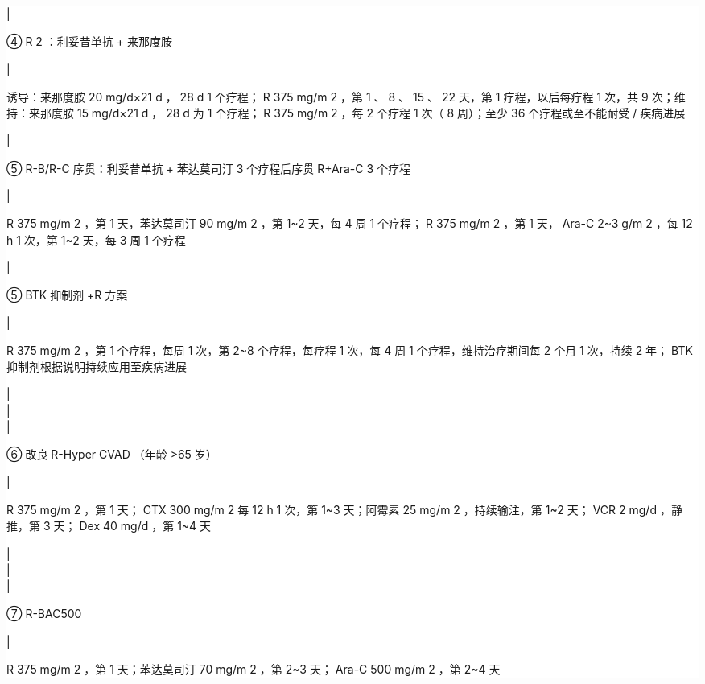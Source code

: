 |

④  R  2  ：利妥昔单抗  \+  来那度胺

|

诱导：来那度胺  20 mg/d×21 d  ，  28 d 1  个疗程；  R 375 mg/m  2  ，第  1  、  8  、  15  、
22  天，第  1  疗程，以后每疗程  1  次，共  9  次；维持：来那度胺  15 mg/d×21 d  ，  28 d  为  1  个疗程；
R 375 mg/m  2  ，每  2  个疗程  1  次（  8  周）；至少  36  个疗程或至不能耐受  /  疾病进展  
  
  
|

⑤  R-B/R-C  序贯：利妥昔单抗  \+  苯达莫司汀  3  个疗程后序贯  R+Ara-C 3  个疗程

|

R 375 mg/m  2  ，第  1  天，苯达莫司汀  90 mg/m  2  ，第  1~2  天，每  4  周  1  个疗程；  R 375
mg/m  2  ，第  1  天，  Ara-C 2~3 g/m  2  ，每  12 h 1  次，第  1~2  天，每  3  周  1  个疗程

|

⑤  BTK  抑制剂  +R  方案

|

R 375 mg/m  2  ，第  1  个疗程，每周  1  次，第  2~8  个疗程，每疗程  1  次，每  4  周  1
个疗程，维持治疗期间每  2  个月  1  次，持续  2  年；  BTK  抑制剂根据说明持续应用至疾病进展  
  
  
|  
|  
|

⑥  改良  R-Hyper CVAD  （年龄  >65  岁）

|

R 375 mg/m  2  ，第  1  天；  CTX 300 mg/m  2  每  12 h 1  次，第  1~3  天；阿霉素  25 mg/m
2  ，持续输注，第  1~2  天；  VCR 2 mg/d  ，静推，第  3  天；  Dex 40 mg/d  ，第  1~4  天  
  
  
|  
|  
|

⑦  R-BAC500

|

R 375 mg/m  2  ，第  1  天；苯达莫司汀  70 mg/m  2  ，第  2~3  天；  Ara-C 500 mg/m  2  ，第
2~4  天  
  
